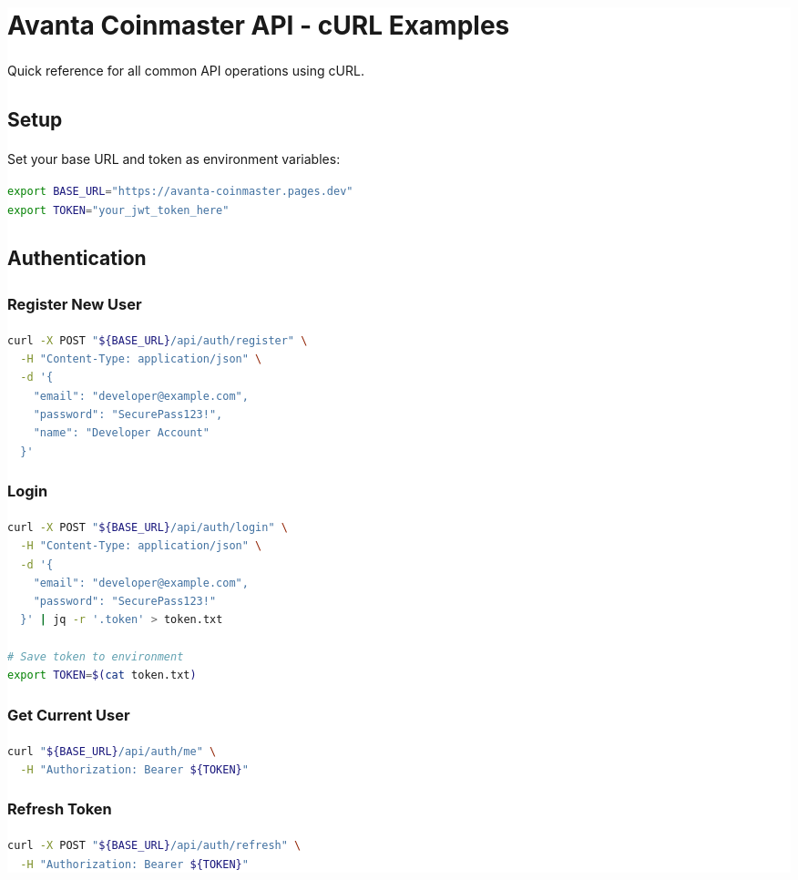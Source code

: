 # Avanta Coinmaster API - cURL Examples

Quick reference for all common API operations using cURL.

## Setup

Set your base URL and token as environment variables:

```bash
export BASE_URL="https://avanta-coinmaster.pages.dev"
export TOKEN="your_jwt_token_here"
```

## Authentication

### Register New User
```bash
curl -X POST "${BASE_URL}/api/auth/register" \
  -H "Content-Type: application/json" \
  -d '{
    "email": "developer@example.com",
    "password": "SecurePass123!",
    "name": "Developer Account"
  }'
```

### Login
```bash
curl -X POST "${BASE_URL}/api/auth/login" \
  -H "Content-Type: application/json" \
  -d '{
    "email": "developer@example.com",
    "password": "SecurePass123!"
  }' | jq -r '.token' > token.txt

# Save token to environment
export TOKEN=$(cat token.txt)
```

### Get Current User
```bash
curl "${BASE_URL}/api/auth/me" \
  -H "Authorization: Bearer ${TOKEN}"
```

### Refresh Token
```bash
curl -X POST "${BASE_URL}/api/auth/refresh" \
  -H "Authorization: Bearer ${TOKEN}"
```
